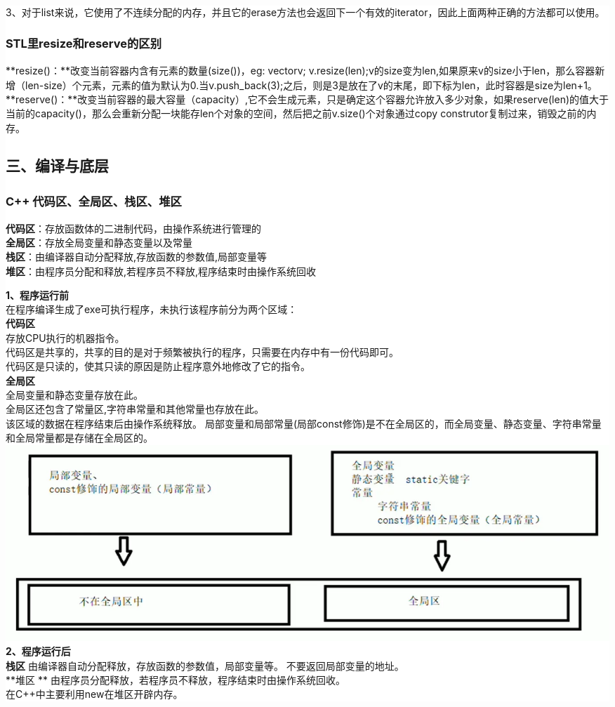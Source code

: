 3、对于list来说，它使用了不连续分配的内存，并且它的erase方法也会返回下一个有效的iterator，因此上面两种正确的方法都可以使用。

### STL里resize和reserve的区别

**resize()：**改变当前容器内含有元素的数量(size())，eg: vector<int>v; v.resize(len);v的size变为len,如果原来v的size小于len，那么容器新增（len-size）个元素，元素的值为默认为0.当v.push_back(3);之后，则是3是放在了v的末尾，即下标为len，此时容器是size为len+1。
**reserve()：**改变当前容器的最大容量（capacity）,它不会生成元素，只是确定这个容器允许放入多少对象，如果reserve(len)的值大于当前的capacity()，那么会重新分配一块能存len个对象的空间，然后把之前v.size()个对象通过copy construtor复制过来，销毁之前的内存。

## 三、编译与底层
### <span id="four_zero">C++ 代码区、全局区、栈区、堆区</span>
**代码区**：存放函数体的二进制代码，由操作系统进行管理的  
**全局区**：存放全局变量和静态变量以及常量  
**栈区**：由编译器自动分配释放,存放函数的参数值,局部变量等  
**堆区**：由程序员分配和释放,若程序员不释放,程序结束时由操作系统回收  

**1、程序运行前**  
在程序编译生成了exe可执行程序，未执行该程序前分为两个区域：  
**代码区**  
存放CPU执行的机器指令。  
代码区是共享的，共享的目的是对于频繁被执行的程序，只需要在内存中有一份代码即可。  
代码区是只读的，使其只读的原因是防止程序意外地修改了它的指令。  
**全局区**  
全局变量和静态变量存放在此。  
全局区还包含了常量区,字符串常量和其他常量也存放在此。  
该区域的数据在程序结束后由操作系统释放。 
局部变量和局部常量(局部const修饰)是不在全局区的，而全局变量、静态变量、字符串常量和全局常量都是存储在全局区的。   
![](./img/const.png)
**2、程序运行后**  
**栈区**
由编译器自动分配释放，存放函数的参数值，局部变量等。
不要返回局部变量的地址。  
**堆区 ** 
由程序员分配释放，若程序员不释放，程序结束时由操作系统回收。  
在C++中主要利用new在堆区开辟内存。 
